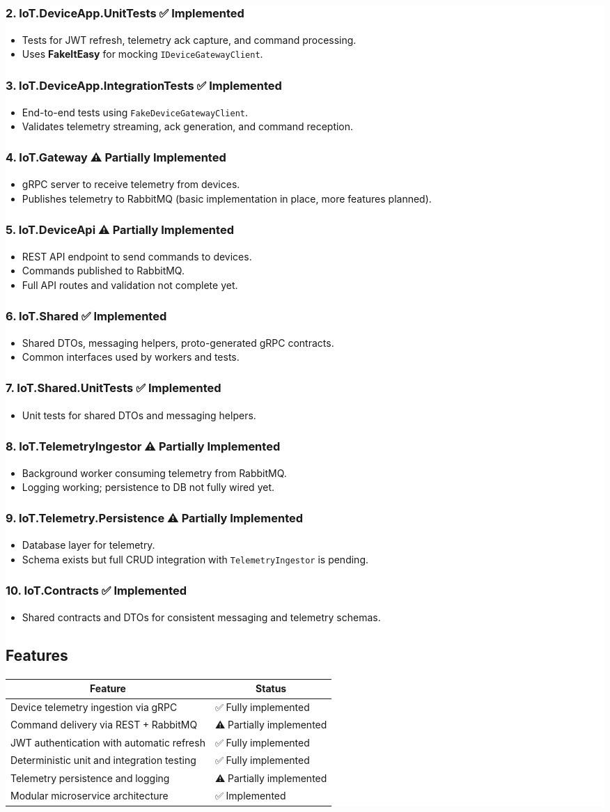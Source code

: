 ### 2. **IoT.DeviceApp.UnitTests** ✅ Implemented
- Tests for JWT refresh, telemetry ack capture, and command processing.
- Uses **FakeItEasy** for mocking `IDeviceGatewayClient`.

### 3. **IoT.DeviceApp.IntegrationTests** ✅ Implemented
- End-to-end tests using `FakeDeviceGatewayClient`.
- Validates telemetry streaming, ack generation, and command reception.

### 4. **IoT.Gateway** ⚠️ Partially Implemented
- gRPC server to receive telemetry from devices.
- Publishes telemetry to RabbitMQ (basic implementation in place, more features planned).

### 5. **IoT.DeviceApi** ⚠️ Partially Implemented
- REST API endpoint to send commands to devices.
- Commands published to RabbitMQ.
- Full API routes and validation not complete yet.

### 6. **IoT.Shared** ✅ Implemented
- Shared DTOs, messaging helpers, proto-generated gRPC contracts.
- Common interfaces used by workers and tests.

### 7. **IoT.Shared.UnitTests** ✅ Implemented
- Unit tests for shared DTOs and messaging helpers.

### 8. **IoT.TelemetryIngestor** ⚠️ Partially Implemented
- Background worker consuming telemetry from RabbitMQ.
- Logging working; persistence to DB not fully wired yet.

### 9. **IoT.Telemetry.Persistence** ⚠️ Partially Implemented
- Database layer for telemetry.
- Schema exists but full CRUD integration with `TelemetryIngestor` is pending.

### 10. **IoT.Contracts** ✅ Implemented
- Shared contracts and DTOs for consistent messaging and telemetry schemas.

## Features

| Feature                                     | Status                       |
|---------------------------------------------|------------------------------|
| Device telemetry ingestion via gRPC         | ✅ Fully implemented        |
| Command delivery via REST + RabbitMQ        | ⚠️ Partially implemented    |
| JWT authentication with automatic refresh   | ✅ Fully implemented        |
| Deterministic unit and integration testing  | ✅ Fully implemented        |
| Telemetry persistence and logging           | ⚠️ Partially implemented    |
| Modular microservice architecture           | ✅ Implemented              |
